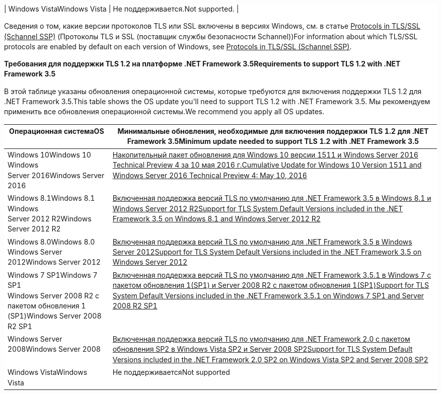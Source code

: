 | <span data-ttu-id="9cb1d-322">Windows Vista</span><span class="sxs-lookup"><span data-stu-id="9cb1d-322">Windows Vista</span></span> | <span data-ttu-id="9cb1d-323">Не поддерживается.</span><span class="sxs-lookup"><span data-stu-id="9cb1d-323">Not supported.</span></span> |

<span data-ttu-id="9cb1d-324">Сведения о том, какие версии протоколов TLS или SSL включены в версиях Windows, см. в статье [Protocols in TLS/SSL (Schannel SSP)](/windows/desktop/SecAuthN/protocols-in-tls-ssl--schannel-ssp-) (Протоколы TLS и SSL (поставщик службы безопасности Schannel))</span><span class="sxs-lookup"><span data-stu-id="9cb1d-324">For information about which TLS/SSL protocols are enabled by default on each version of Windows, see [Protocols in TLS/SSL (Schannel SSP)](/windows/desktop/SecAuthN/protocols-in-tls-ssl--schannel-ssp-).</span></span>

<span data-ttu-id="9cb1d-325">**Требования для поддержки TLS 1.2 на платформе .NET Framework 3.5**</span><span class="sxs-lookup"><span data-stu-id="9cb1d-325">**Requirements to support TLS 1.2 with .NET Framework 3.5**</span></span>

<span data-ttu-id="9cb1d-326">В этой таблице указаны обновления операционной системы, которые требуются для включения поддержки TLS 1.2 для .NET Framework 3.5.</span><span class="sxs-lookup"><span data-stu-id="9cb1d-326">This table shows the OS update you'll need to support TLS 1.2 with .NET Framework 3.5.</span></span> <span data-ttu-id="9cb1d-327">Мы рекомендуем применить все обновления операционной системы.</span><span class="sxs-lookup"><span data-stu-id="9cb1d-327">We recommend you apply all OS updates.</span></span>

| <span data-ttu-id="9cb1d-328">**Операционная система**</span><span class="sxs-lookup"><span data-stu-id="9cb1d-328">**OS**</span></span> | <span data-ttu-id="9cb1d-329">**Минимальные обновления, необходимые для включения поддержки TLS 1.2 для .NET Framework 3.5**</span><span class="sxs-lookup"><span data-stu-id="9cb1d-329">**Minimum update needed to support TLS 1.2 with .NET Framework 3.5**</span></span> |
| --- | --- |
| <span data-ttu-id="9cb1d-330">Windows 10</span><span class="sxs-lookup"><span data-stu-id="9cb1d-330">Windows 10</span></span><br><span data-ttu-id="9cb1d-331">Windows Server 2016</span><span class="sxs-lookup"><span data-stu-id="9cb1d-331">Windows Server 2016</span></span> | [<span data-ttu-id="9cb1d-332">Накопительный пакет обновления для Windows 10 версии 1511 и Windows Server 2016 Technical Preview 4 за 10 мая 2016 г.</span><span class="sxs-lookup"><span data-stu-id="9cb1d-332">Cumulative Update for Windows 10 Version 1511 and Windows Server 2016 Technical Preview 4: May 10, 2016</span></span>](https://support.microsoft.com/help/3156421/cumulative-update-for-windows-10-version-1511-and-windows-server-2016) |
| <span data-ttu-id="9cb1d-333">Windows 8.1</span><span class="sxs-lookup"><span data-stu-id="9cb1d-333">Windows 8.1</span></span><br><span data-ttu-id="9cb1d-334">Windows Server 2012 R2</span><span class="sxs-lookup"><span data-stu-id="9cb1d-334">Windows Server 2012 R2</span></span> | [<span data-ttu-id="9cb1d-335">Включенная поддержка версий TLS по умолчанию для .NET Framework 3.5 в Windows 8.1 и Windows Server 2012 R2</span><span class="sxs-lookup"><span data-stu-id="9cb1d-335">Support for TLS System Default Versions included in the .NET Framework 3.5 on Windows 8.1 and Windows Server 2012 R2</span></span>](https://support.microsoft.com/help/3154520/support-for-tls-system-default-versions-included-in-the--net-framework) |
| <span data-ttu-id="9cb1d-336">Windows 8.0</span><span class="sxs-lookup"><span data-stu-id="9cb1d-336">Windows 8.0</span></span><br><span data-ttu-id="9cb1d-337">Windows Server 2012</span><span class="sxs-lookup"><span data-stu-id="9cb1d-337">Windows Server 2012</span></span> | [<span data-ttu-id="9cb1d-338">Включенная поддержка версий TLS по умолчанию для .NET Framework 3.5 в Windows Server 2012</span><span class="sxs-lookup"><span data-stu-id="9cb1d-338">Support for TLS System Default Versions included in the .NET Framework 3.5 on Windows Server 2012</span></span>](https://support.microsoft.com/help/3154519/support-for-tls-system-default-versions-included-in-the--net-framework) |
| <span data-ttu-id="9cb1d-339">Windows 7 SP1</span><span class="sxs-lookup"><span data-stu-id="9cb1d-339">Windows 7 SP1</span></span><br><span data-ttu-id="9cb1d-340">Windows Server 2008 R2 с пакетом обновления 1 (SP1)</span><span class="sxs-lookup"><span data-stu-id="9cb1d-340">Windows Server 2008 R2 SP1</span></span> | [<span data-ttu-id="9cb1d-341">Включенная поддержка версий TLS по умолчанию для .NET Framework 3.5.1 в Windows 7 с пакетом обновления 1(SP1) и Server 2008 R2 с пакетом обновления 1(SP1)</span><span class="sxs-lookup"><span data-stu-id="9cb1d-341">Support for TLS System Default Versions included in the .NET Framework 3.5.1 on Windows 7 SP1 and Server 2008 R2 SP1</span></span>](https://support.microsoft.com/help/3154518/support-for-tls-system-default-versions-included-in-the--net-framework) |
| <span data-ttu-id="9cb1d-342">Windows Server 2008</span><span class="sxs-lookup"><span data-stu-id="9cb1d-342">Windows Server 2008</span></span> | [<span data-ttu-id="9cb1d-343">Включенная поддержка версий TLS по умолчанию для .NET Framework 2.0 с пакетом обновления SP2 в Windows Vista SP2 и Server 2008 SP2</span><span class="sxs-lookup"><span data-stu-id="9cb1d-343">Support for TLS System Default Versions included in the .NET Framework 2.0 SP2 on Windows Vista SP2 and Server 2008 SP2</span></span>](https://support.microsoft.com/help/3154517/support-for-tls-system-default-versions-included-in-the--net-framework) |
| <span data-ttu-id="9cb1d-344">Windows Vista</span><span class="sxs-lookup"><span data-stu-id="9cb1d-344">Windows Vista</span></span> | <span data-ttu-id="9cb1d-345">Не поддерживается</span><span class="sxs-lookup"><span data-stu-id="9cb1d-345">Not supported</span></span> |
